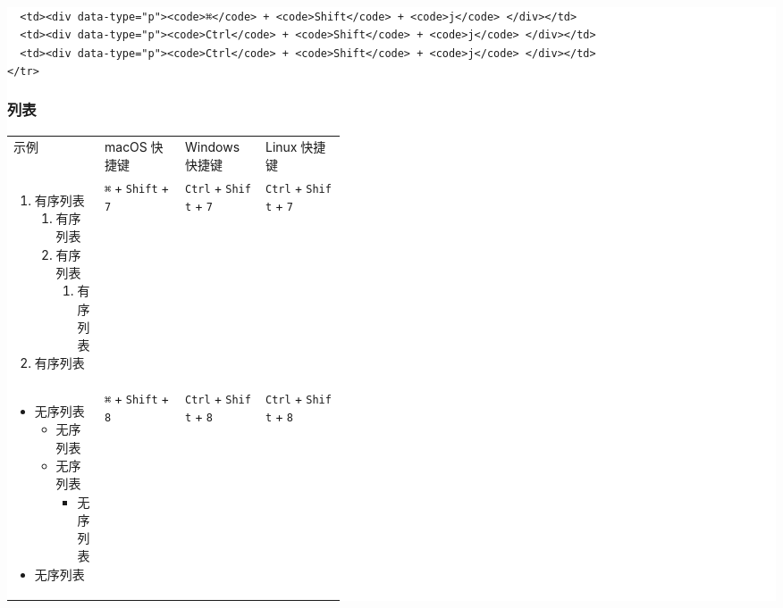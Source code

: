       <td><div data-type="p"><code>⌘</code> + <code>Shift</code> + <code>j</code> </div></td>
      <td><div data-type="p"><code>Ctrl</code> + <code>Shift</code> + <code>j</code> </div></td>
      <td><div data-type="p"><code>Ctrl</code> + <code>Shift</code> + <code>j</code> </div></td>
    </tr>
   </tbody>
 </table>
</div>

### 列表

<div class="bi-table">
 <table>
   <colgroup><col width="90px"><col width="90px"><col width="90px"><col width="90px"></colgroup>
   <tbody>
    <tr>
      <td><div data-type="p">示例</div></td>
      <td><div data-type="p">macOS 快捷键</div></td>
      <td><div data-type="p">Windows 快捷键</div></td>
      <td><div data-type="p">Linux 快捷键</div></td>
    </tr>
    <tr>
      <td><ol start="1" data-type="ordered-list">
<li data-type='list-item' data-list-type='ordered-list'><div data-type="p">有序列表</div><ol start="1" data-type="ordered-list">
<li data-type='list-item' data-list-type='ordered-list'><div data-type="p">有序列表</div></li>
<li data-type='list-item' data-list-type='ordered-list'><div data-type="p">有序列表</div><ol start="1" data-type="ordered-list">
<li data-type='list-item' data-list-type='ordered-list'><div data-type="p">有序列表</div></li>
</ol></li>
</ol></li>
<li data-type='list-item' data-list-type='ordered-list'><div data-type="p">有序列表</div></li>
</ol></td>
      <td><div data-type="p"><code>⌘</code> + <code>Shift</code> + <code>7</code> </div></td>
      <td><div data-type="p"><code>Ctrl</code> + <code>Shift</code> + <code>7</code> </div></td>
      <td><div data-type="p"><code>Ctrl</code> + <code>Shift</code> + <code>7</code> </div></td>
    </tr>
    <tr>
      <td><ul data-type="unordered-list">
<li data-type='list-item' data-list-type='unordered-list'><div data-type="p">无序列表</div><ul data-type="unordered-list">
<li data-type='list-item' data-list-type='unordered-list'><div data-type="p">无序列表</div></li>
<li data-type='list-item' data-list-type='unordered-list'><div data-type="p">无序列表</div><ul data-type="unordered-list">
<li data-type='list-item' data-list-type='unordered-list'><div data-type="p">无序列表</div></li>
</ul></li>
</ul></li>
<li data-type='list-item' data-list-type='unordered-list'><div data-type="p">无序列表</div></li>
</ul></td>
      <td><div data-type="p"><code>⌘</code> + <code>Shift</code> + <code>8</code></div></td>
      <td><div data-type="p"><code>Ctrl</code> + <code>Shift</code> + <code>8</code> </div></td>
      <td><div data-type="p"><code>Ctrl</code> + <code>Shift</code> + <code>8</code> </div></td>
    </tr>
   </tbody>
 </table>
</div>
